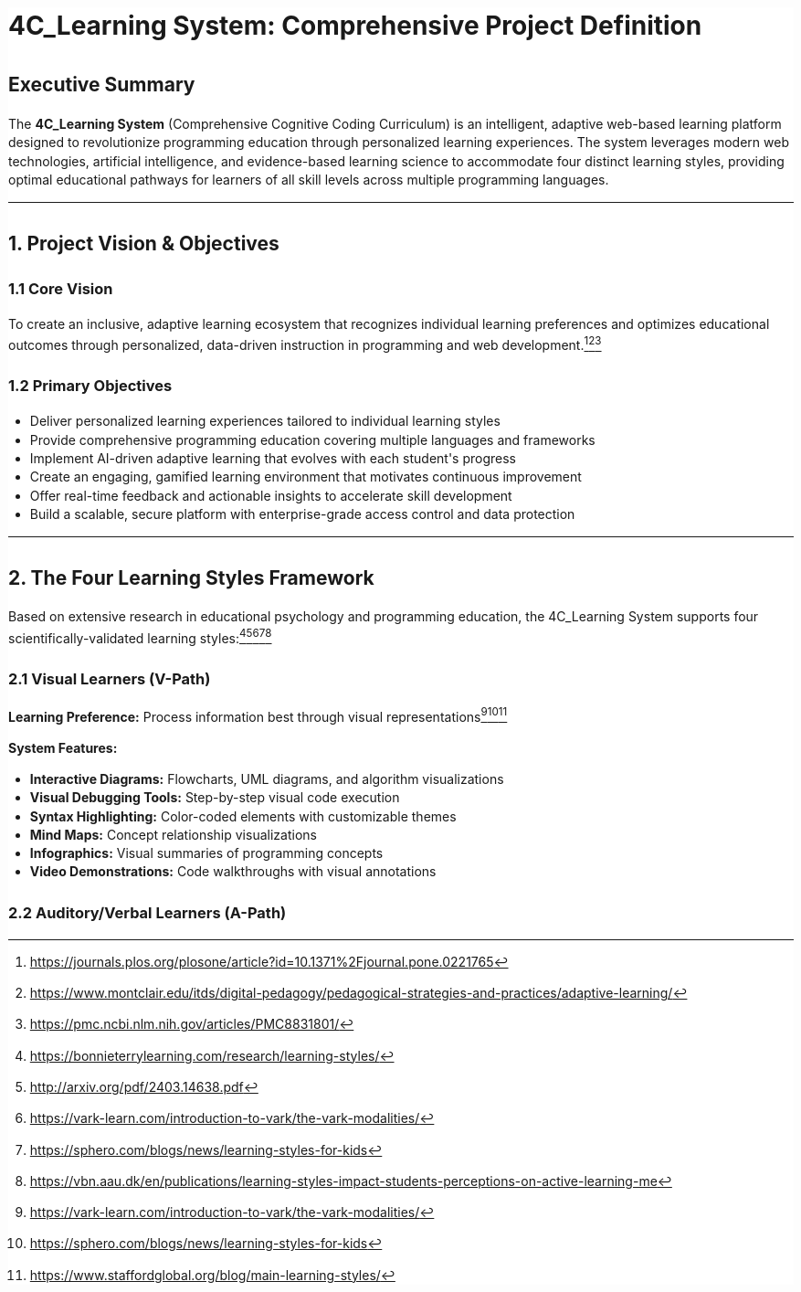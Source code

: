 # 4C_Learning System: Comprehensive Project Definition

## Executive Summary

The **4C_Learning System** (Comprehensive Cognitive Coding Curriculum) is an intelligent, adaptive web-based learning platform designed to revolutionize programming education through personalized learning experiences. The system leverages modern web technologies, artificial intelligence, and evidence-based learning science to accommodate four distinct learning styles, providing optimal educational pathways for learners of all skill levels across multiple programming languages.

***

## 1. Project Vision \& Objectives

### 1.1 Core Vision

To create an inclusive, adaptive learning ecosystem that recognizes individual learning preferences and optimizes educational outcomes through personalized, data-driven instruction in programming and web development.[^1][^2][^3]

### 1.2 Primary Objectives

- Deliver personalized learning experiences tailored to individual learning styles
- Provide comprehensive programming education covering multiple languages and frameworks
- Implement AI-driven adaptive learning that evolves with each student's progress
- Create an engaging, gamified learning environment that motivates continuous improvement
- Offer real-time feedback and actionable insights to accelerate skill development
- Build a scalable, secure platform with enterprise-grade access control and data protection

***

## 2. The Four Learning Styles Framework

Based on extensive research in educational psychology and programming education, the 4C_Learning System supports four scientifically-validated learning styles:[^4][^5][^6][^7][^8]

### 2.1 Visual Learners (V-Path)

**Learning Preference:** Process information best through visual representations[^6][^7][^9]

**System Features:**

- **Interactive Diagrams:** Flowcharts, UML diagrams, and algorithm visualizations
- **Visual Debugging Tools:** Step-by-step visual code execution
- **Syntax Highlighting:** Color-coded elements with customizable themes
- **Mind Maps:** Concept relationship visualizations
- **Infographics:** Visual summaries of programming concepts
- **Video Demonstrations:** Code walkthroughs with visual annotations


### 2.2 Auditory/Verbal Learners (A-Path)


[^1]: https://journals.plos.org/plosone/article?id=10.1371%2Fjournal.pone.0221765
[^2]: https://www.montclair.edu/itds/digital-pedagogy/pedagogical-strategies-and-practices/adaptive-learning/
[^3]: https://pmc.ncbi.nlm.nih.gov/articles/PMC8831801/
[^4]: https://bonnieterrylearning.com/research/learning-styles/
[^5]: http://arxiv.org/pdf/2403.14638.pdf
[^6]: https://vark-learn.com/introduction-to-vark/the-vark-modalities/
[^7]: https://sphero.com/blogs/news/learning-styles-for-kids
[^8]: https://vbn.aau.dk/en/publications/learning-styles-impact-students-perceptions-on-active-learning-me
[^9]: https://www.staffordglobal.org/blog/main-learning-styles/
[^10]: https://www.whitbyschool.org/passionforlearning/auditory-visual-and-kinesthetic-helping-children-succeed-through-different-learning-styles
[^11]: https://bau.edu/blog/types-of-learning-styles/
[^12]: https://en.wikipedia.org/wiki/Kinesthetic_learning
[^13]: https://livecodes.io/docs/features/embeds/
[^14]: https://playcode.io
[^15]: https://www.milesweb.com/blog/hosting/code-playgrounds/
[^16]: https://visusllc.com/blog/how-can-i-implement-2fa-for-my-web-application
[^17]: https://appwrite.io/blog/post/password-protection-2fa
[^18]: https://permify.co/post/two-factor-authentication-2fa-totp-golang/
[^19]: https://www.linkedin.com/pulse/adding-two-factor-authentication-your-web-application-clark-rickman
[^20]: https://dev.to/udoka033/how-to-implement-darklight-themes-in-your-web-apps-2ah4
[^21]: https://blog.pixelfreestudio.com/advanced-css-techniques-for-dark-mode-implementation/
[^22]: https://www.w3schools.com/howto/howto_js_toggle_dark_mode.asp
[^23]: https://blog.pixelfreestudio.com/how-to-implement-dark-mode-in-your-web-application/
[^24]: https://www.linkedin.com/pulse/decoding-felder-silverman-learning-style-model-path-taheri
[^25]: https://thepeakperformancecenter.com/educational-learning/learning/preferences/learning-styles/felder-silverman/
[^26]: https://tracyharringtonatkinson.com/learning-styles-of-felder-and-silverman/
[^27]: https://warwick.ac.uk/fac/cross_fac/eduport/edufund/projects/yang/projects/personalized-programming-guidance-based-on-deep-programming-learning-style-capturing/
[^28]: https://www.frontiersin.org/journals/psychology/articles/10.3389/fpsyg.2022.770637/pdf
[^29]: https://www.restack.io/p/recommendation-systems-answer-learning-pathways-cat-ai
[^30]: http://arxiv.org/pdf/2406.10245.pdf
[^31]: https://developers.google.com/machine-learning/recommendation/overview/types
[^32]: https://arxiv.org/html/2406.10245
[^33]: https://www.youtube.com/watch?v=V9UQpFITnSI
[^34]: https://www.youtube.com/watch?v=x8FChxn8QS4
[^35]: https://www.youtube.com/watch?v=Yho5IE9YlVk
[^36]: https://dev.to/riteshkokam/6-web-based-ides-for-developers-1e78
[^37]: https://techspeck.in/project/quiz-management-system/
[^38]: https://arkajainuniversity.ac.in/naac/Criteria 1/1.3.4/1_3_4_DOCUMENTS/MCA/AJU211583.pdf
[^39]: https://cortexelevate.com/implementing-quizzes-and-assessments/
[^40]: https://www.scribd.com/document/820203018/Implementation-Development-of-Quiz-Management-System-in-Java
[^41]: https://www.warse.org/IJATCSE/static/pdf/file/ijatcse261042021.pdf
[^42]: https://www.learnwise.ai/guides/ai-powered-feedback-and-grading-in-higher-education
[^43]: https://open-publishing.org/journals/index.php/jutlp/article/download/809/768/1200
[^44]: https://schoolai.com/blog/personalized-ai-student-feedback-to-improve-learning-results
[^45]: https://onlinelibrary.wiley.com/doi/10.1155/2022/5215722
[^46]: https://pmc.ncbi.nlm.nih.gov/articles/PMC8853217/
[^47]: https://hyperspace.mv/learning-analytics-dashboard/
[^48]: https://www.quizcat.ai/blog/how-ai-dashboards-track-learning-progress
[^49]: https://academyocean.com/features/analytics-and-reporting
[^50]: https://developer.chrome.com/docs/capabilities/web-apis/idle-detection
[^51]: https://whatwebcando.today/idle.html
[^52]: https://stackoverflow.com/questions/667555/how-to-detect-idle-time-in-javascript
[^53]: https://developer.mozilla.org/en-US/docs/Web/API/Idle_Detection_API
[^54]: https://www.lingio.com/blog/gamification-in-learning
[^55]: https://nudgenow.com/blogs/gamification-in-education-websites-tools
[^56]: https://www.lingio.com/blog/gamification-in-education
[^57]: https://senseilms.com/gamified-learning-platforms/
[^58]: https://en.wikipedia.org/wiki/Learning_style
[^59]: https://files.eric.ed.gov/fulltext/EJ826065.pdf
[^60]: https://www.everylearnereverywhere.org/blog/what-is-adaptive-learning-and-how-does-it-work-to-promote-equity-in-higher-education/
[^61]: https://mindstamp.com/blog/adaptive-learning-examples
[^62]: https://pmc.ncbi.nlm.nih.gov/articles/PMC6728070/
[^63]: https://www.semanticscholar.org/paper/Learning-styles-in-programming-education:-A-mapping-Maia-Guerrero/f3bf7cccf488ed04b75729e4ad7c6f1dc77a4732
[^64]: https://daily.dev/blog/best-online-learning-sites-for-programming-a-users-guide
[^65]: https://www.reddit.com/r/learnprogramming/comments/syyhu6/i_made_a_list_of_free_sites_and_apps_to_learn/
[^66]: https://simpleprogrammer.com/codecademy-alternatives/
[^67]: https://www.linkedin.com/posts/pia-f-3443531ab_adaptive-learning-platforms-ai-overview-activity-7319172072859938817-4MUI
[^68]: https://www.khanacademy.org
[^69]: https://zerotomastery.io/blog/codecademy-alternatives/
[^70]: https://centrical.com/resources/gamified-learning-platforms/
[^71]: https://cloud.google.com/identity-platform/docs/web/mfa
[^72]: https://en.wikipedia.org/wiki/Adaptive_learning
[^73]: https://www.freecodecamp.org/news/adaptive-learning-systems/
[^74]: https://ied.eu/project-updates/projects/reflect/active-vs-reflective-learning-the-learning-style-differences/
[^75]: http://melchua.com/blog/2014/08/12/learning-styles-for-programmers-activereflective/
[^76]: https://learningstyles.webtools.ncsu.edu/pdf/LearningStylesAndStrategies_handout.pdf
[^77]: https://mimo.org
[^78]: https://www.gauthmath.com/solution/sndNgPT0Pqu/Learners-who-tend-to-grasp-the-big-picture-first-and-make-connections-before-del
[^79]: https://www.tynker.com
[^80]: https://learningabledkids.com/multi_sensory_training/page16-psychological_learning_preferences.htm
[^81]: https://www.codecademy.com
[^82]: https://study.com/academy/lesson/the-felder-silverman-learning-styles-model.html
[^83]: http://docrick.co.uk/appraisals/learning-styles/
[^84]: https://www.sololearn.com
[^85]: https://www.ejmste.com/download/yet-another-adaptive-learning-management-system-based-on-felder-and-silvermans-learning-styles-and-4542.pdf
[^86]: https://www.andrews.edu/services/ctcenter/prevention/what-s-my-style-handout.pdf
[^87]: https://en.wikipedia.org/wiki/Comparison_of_online_source_code_playgrounds
[^88]: https://blog.n8n.io/best-ai-for-coding/
[^89]: https://www.reddit.com/r/learnprogramming/comments/1dxpihl/app_to_learn_programming_similar_to_duolingo/
[^90]: https://sfhchemistry.in/best-coding-platforms-for-beginners-2025-guide
[^91]: https://www.skillfrontier.io/platforms/comparisons/coursera-vs-khan-academy
[^92]: https://www.reddit.com/r/ProductMarketing/comments/16piggb/interactive_demo_platform_comparison/
[^93]: https://www.coursebox.ai/blog/adaptive-learning-platforms
[^94]: https://www.youtube.com/watch?v=OmM0VW8ib9k
[^95]: https://programiz.pro/resources/codecademy-alternatives
[^96]: https://www.coursera.org
[^97]: https://www.coursmos.com/coding-learning-platform/
[^98]: https://www.reddit.com/r/ProgrammingLanguages/comments/1hafsmb/duolingolike_app_but_for_programming/
[^99]: https://www.reddit.com/r/learnprogramming/comments/4dyaue/edx_udacity_udemy_coursera_khan_academy_which/
[^100]: https://recommender-systems.com/study-learn/online-courses/
[^101]: https://developers.google.com/machine-learning/recommendation
[^102]: https://www.elucidat.com/blog/gamification-in-elearning-examples/
[^103]: https://auth0.com/learn/two-factor-authentication
[^104]: https://www.coursera.org/learn/packt-building-recommender-systems-with-machine-learning-and-ai-7kdhj